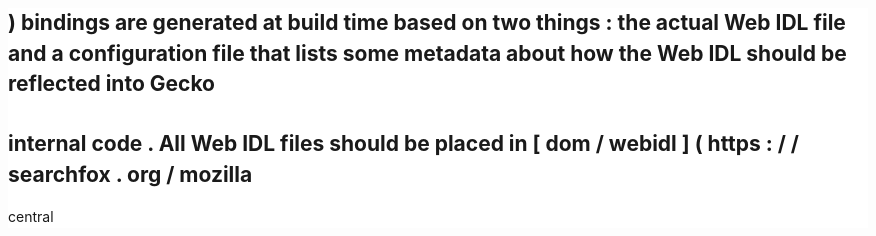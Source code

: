 )
bindings
are
generated
at
build
time
based
on
two
things
:
the
actual
Web
IDL
file
and
a
configuration
file
that
lists
some
metadata
about
how
the
Web
IDL
should
be
reflected
into
Gecko
-
internal
code
.
All
Web
IDL
files
should
be
placed
in
[
dom
/
webidl
]
(
https
:
/
/
searchfox
.
org
/
mozilla
-
central